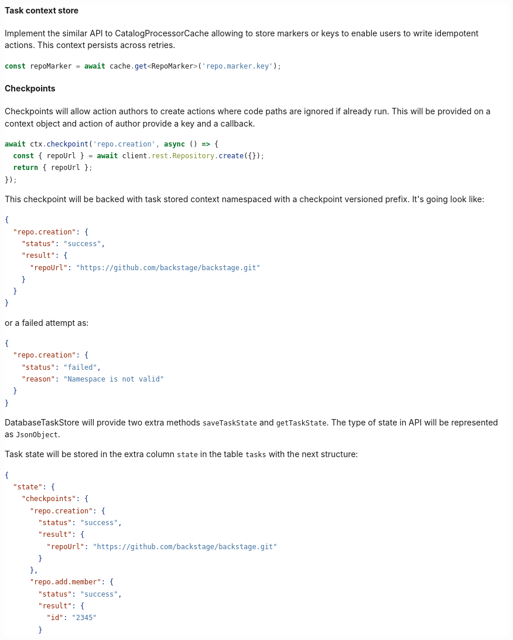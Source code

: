 #### Task context store

Implement the similar API to CatalogProcessorCache allowing to store markers or keys to enable users to write idempotent actions.
This context persists across retries.

```typescript
const repoMarker = await cache.get<RepoMarker>('repo.marker.key');
```

#### Checkpoints

Checkpoints will allow action authors to create actions where code paths are ignored if already run.
This will be provided on a context object and action of author provide a key and a callback.

```typescript
await ctx.checkpoint('repo.creation', async () => {
  const { repoUrl } = await client.rest.Repository.create({});
  return { repoUrl };
});
```

This checkpoint will be backed with task stored context namespaced with a checkpoint versioned prefix.
It's going look like:

```json
{
  "repo.creation": {
    "status": "success",
    "result": {
      "repoUrl": "https://github.com/backstage/backstage.git"
    }
  }
}
```

or a failed attempt as:

```json
{
  "repo.creation": {
    "status": "failed",
    "reason": "Namespace is not valid"
  }
}
```

DatabaseTaskStore will provide two extra methods `saveTaskState` and `getTaskState`. The type of state in API will be
represented as `JsonObject`.

Task state will be stored in the extra column `state` in the table `tasks` with the next structure:

```json
{
  "state": {
    "checkpoints": {
      "repo.creation": {
        "status": "success",
        "result": {
          "repoUrl": "https://github.com/backstage/backstage.git"
        }
      },
      "repo.add.member": {
        "status": "success",
        "result": {
          "id": "2345"
        }
```